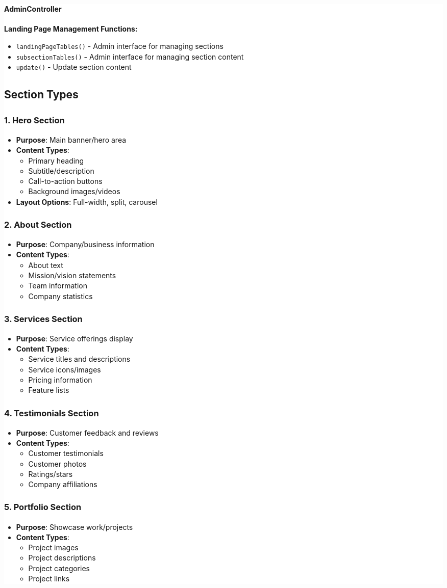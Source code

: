 #### AdminController
**Landing Page Management Functions:**
- `landingPageTables()` - Admin interface for managing sections
- `subsectionTables()` - Admin interface for managing section content
- `update()` - Update section content

## Section Types

### 1. Hero Section
- **Purpose**: Main banner/hero area
- **Content Types**:
  - Primary heading
  - Subtitle/description
  - Call-to-action buttons
  - Background images/videos
- **Layout Options**: Full-width, split, carousel

### 2. About Section
- **Purpose**: Company/business information
- **Content Types**:
  - About text
  - Mission/vision statements
  - Team information
  - Company statistics

### 3. Services Section
- **Purpose**: Service offerings display
- **Content Types**:
  - Service titles and descriptions
  - Service icons/images
  - Pricing information
  - Feature lists

### 4. Testimonials Section
- **Purpose**: Customer feedback and reviews
- **Content Types**:
  - Customer testimonials
  - Customer photos
  - Ratings/stars
  - Company affiliations

### 5. Portfolio Section
- **Purpose**: Showcase work/projects
- **Content Types**:
  - Project images
  - Project descriptions
  - Project categories
  - Project links
